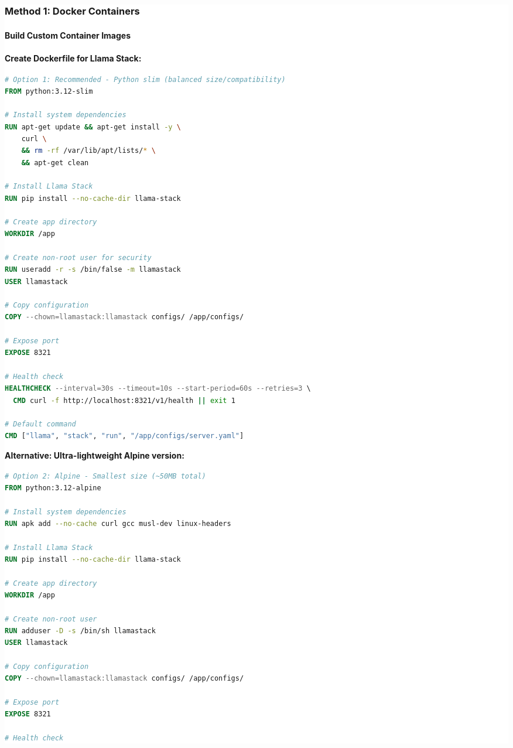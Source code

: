### Method 1: Docker Containers

#### Build Custom Container Images

**Create Dockerfile for Llama Stack:**

```dockerfile
# Option 1: Recommended - Python slim (balanced size/compatibility)
FROM python:3.12-slim

# Install system dependencies
RUN apt-get update && apt-get install -y \
    curl \
    && rm -rf /var/lib/apt/lists/* \
    && apt-get clean

# Install Llama Stack
RUN pip install --no-cache-dir llama-stack

# Create app directory
WORKDIR /app

# Create non-root user for security
RUN useradd -r -s /bin/false -m llamastack
USER llamastack

# Copy configuration
COPY --chown=llamastack:llamastack configs/ /app/configs/

# Expose port
EXPOSE 8321

# Health check
HEALTHCHECK --interval=30s --timeout=10s --start-period=60s --retries=3 \
  CMD curl -f http://localhost:8321/v1/health || exit 1

# Default command
CMD ["llama", "stack", "run", "/app/configs/server.yaml"]
```

**Alternative: Ultra-lightweight Alpine version:**
```dockerfile
# Option 2: Alpine - Smallest size (~50MB total)
FROM python:3.12-alpine

# Install system dependencies
RUN apk add --no-cache curl gcc musl-dev linux-headers

# Install Llama Stack
RUN pip install --no-cache-dir llama-stack

# Create app directory
WORKDIR /app

# Create non-root user
RUN adduser -D -s /bin/sh llamastack
USER llamastack

# Copy configuration
COPY --chown=llamastack:llamastack configs/ /app/configs/

# Expose port
EXPOSE 8321

# Health check
```